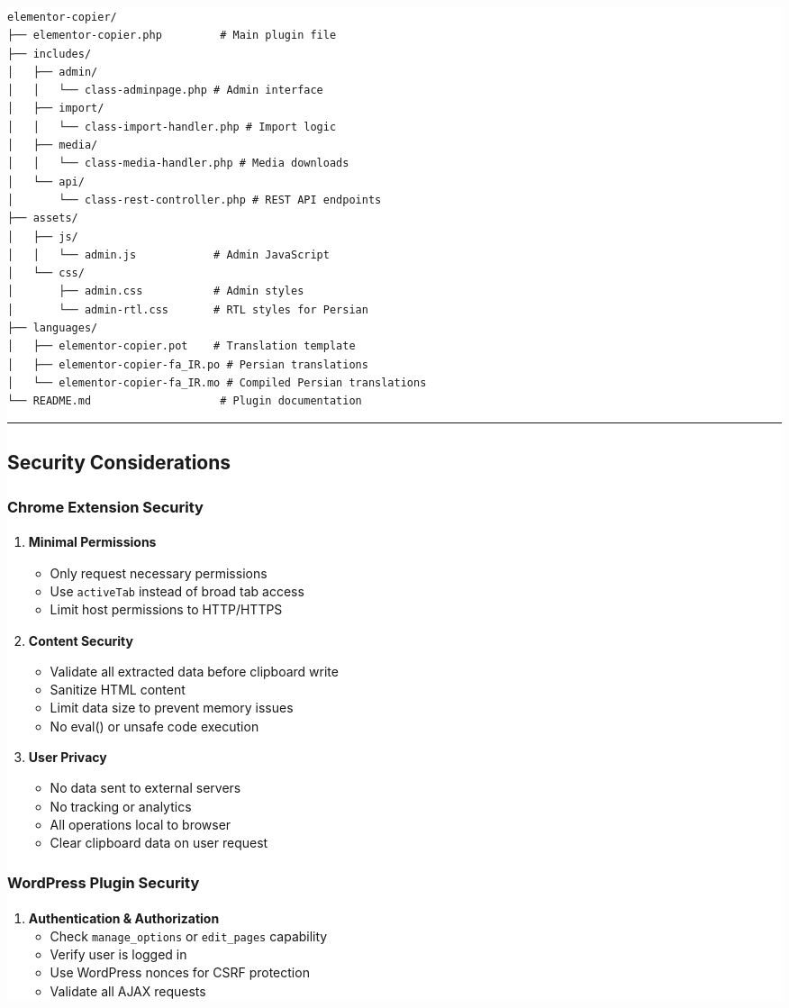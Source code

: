 ```
elementor-copier/
├── elementor-copier.php         # Main plugin file
├── includes/
│   ├── admin/
│   │   └── class-adminpage.php # Admin interface
│   ├── import/
│   │   └── class-import-handler.php # Import logic
│   ├── media/
│   │   └── class-media-handler.php # Media downloads
│   └── api/
│       └── class-rest-controller.php # REST API endpoints
├── assets/
│   ├── js/
│   │   └── admin.js            # Admin JavaScript
│   └── css/
│       ├── admin.css           # Admin styles
│       └── admin-rtl.css       # RTL styles for Persian
├── languages/
│   ├── elementor-copier.pot    # Translation template
│   ├── elementor-copier-fa_IR.po # Persian translations
│   └── elementor-copier-fa_IR.mo # Compiled Persian translations
└── README.md                    # Plugin documentation
```

---

## Security Considerations

### Chrome Extension Security

1. **Minimal Permissions**
   - Only request necessary permissions
   - Use `activeTab` instead of broad tab access
   - Limit host permissions to HTTP/HTTPS

2. **Content Security**
   - Validate all extracted data before clipboard write
   - Sanitize HTML content
   - Limit data size to prevent memory issues
   - No eval() or unsafe code execution

3. **User Privacy**
   - No data sent to external servers
   - No tracking or analytics
   - All operations local to browser
   - Clear clipboard data on user request

### WordPress Plugin Security

1. **Authentication & Authorization**
   - Check `manage_options` or `edit_pages` capability
   - Verify user is logged in
   - Use WordPress nonces for CSRF protection
   - Validate all AJAX requests
